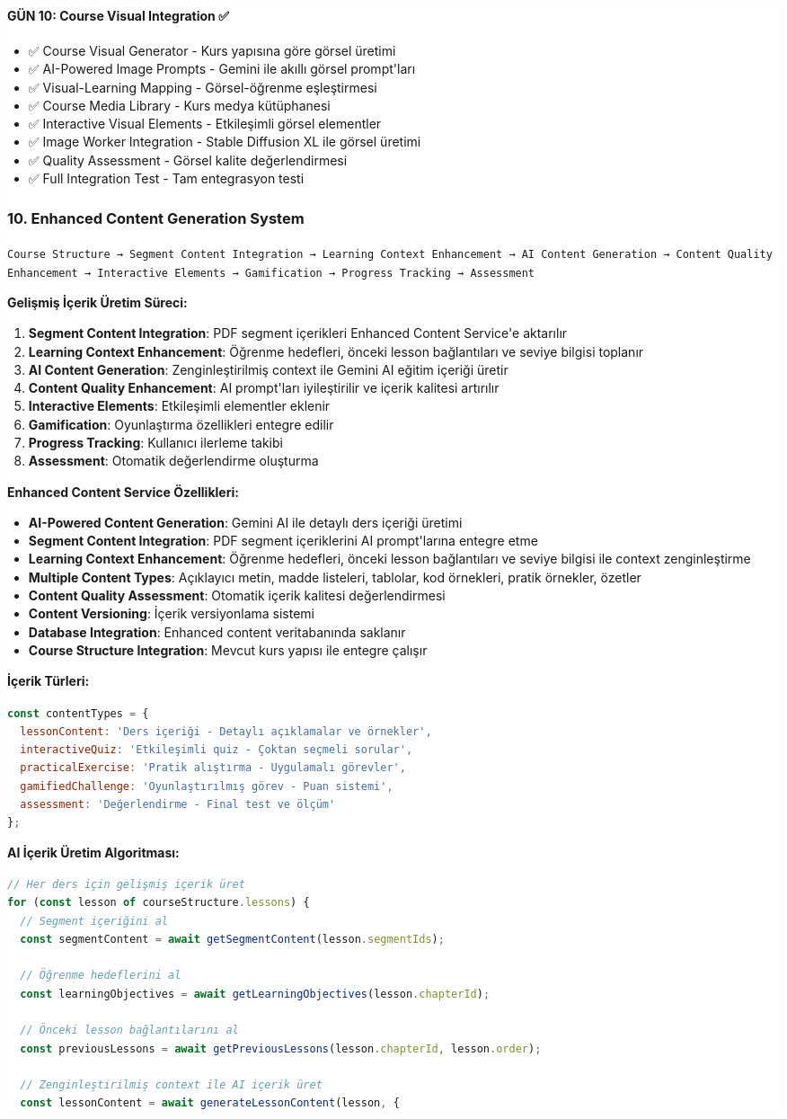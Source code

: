 #### **GÜN 10: Course Visual Integration** ✅
- ✅ Course Visual Generator - Kurs yapısına göre görsel üretimi
- ✅ AI-Powered Image Prompts - Gemini ile akıllı görsel prompt'ları
- ✅ Visual-Learning Mapping - Görsel-öğrenme eşleştirmesi
- ✅ Course Media Library - Kurs medya kütüphanesi
- ✅ Interactive Visual Elements - Etkileşimli görsel elementler
- ✅ Image Worker Integration - Stable Diffusion XL ile görsel üretimi
- ✅ Quality Assessment - Görsel kalite değerlendirmesi
- ✅ Full Integration Test - Tam entegrasyon testi

### **10. Enhanced Content Generation System**
```
Course Structure → Segment Content Integration → Learning Context Enhancement → AI Content Generation → Content Quality Enhancement → Interactive Elements → Gamification → Progress Tracking → Assessment
```

**Gelişmiş İçerik Üretim Süreci:**
1. **Segment Content Integration**: PDF segment içerikleri Enhanced Content Service'e aktarılır
2. **Learning Context Enhancement**: Öğrenme hedefleri, önceki lesson bağlantıları ve seviye bilgisi toplanır
3. **AI Content Generation**: Zenginleştirilmiş context ile Gemini AI eğitim içeriği üretir
4. **Content Quality Enhancement**: AI prompt'ları iyileştirilir ve içerik kalitesi artırılır
5. **Interactive Elements**: Etkileşimli elementler eklenir
6. **Gamification**: Oyunlaştırma özellikleri entegre edilir
7. **Progress Tracking**: Kullanıcı ilerleme takibi
8. **Assessment**: Otomatik değerlendirme oluşturma

**Enhanced Content Service Özellikleri:**
- **AI-Powered Content Generation**: Gemini AI ile detaylı ders içeriği üretimi
- **Segment Content Integration**: PDF segment içeriklerini AI prompt'larına entegre etme
- **Learning Context Enhancement**: Öğrenme hedefleri, önceki lesson bağlantıları ve seviye bilgisi ile context zenginleştirme
- **Multiple Content Types**: Açıklayıcı metin, madde listeleri, tablolar, kod örnekleri, pratik örnekler, özetler
- **Content Quality Assessment**: Otomatik içerik kalitesi değerlendirmesi
- **Content Versioning**: İçerik versiyonlama sistemi
- **Database Integration**: Enhanced content veritabanında saklanır
- **Course Structure Integration**: Mevcut kurs yapısı ile entegre çalışır

**İçerik Türleri:**
```javascript
const contentTypes = {
  lessonContent: 'Ders içeriği - Detaylı açıklamalar ve örnekler',
  interactiveQuiz: 'Etkileşimli quiz - Çoktan seçmeli sorular',
  practicalExercise: 'Pratik alıştırma - Uygulamalı görevler',
  gamifiedChallenge: 'Oyunlaştırılmış görev - Puan sistemi',
  assessment: 'Değerlendirme - Final test ve ölçüm'
};
```

**AI İçerik Üretim Algoritması:**
```javascript
// Her ders için gelişmiş içerik üret
for (const lesson of courseStructure.lessons) {
  // Segment içeriğini al
  const segmentContent = await getSegmentContent(lesson.segmentIds);
  
  // Öğrenme hedeflerini al
  const learningObjectives = await getLearningObjectives(lesson.chapterId);
  
  // Önceki lesson bağlantılarını al
  const previousLessons = await getPreviousLessons(lesson.chapterId, lesson.order);
  
  // Zenginleştirilmiş context ile AI içerik üret
  const lessonContent = await generateLessonContent(lesson, {
```